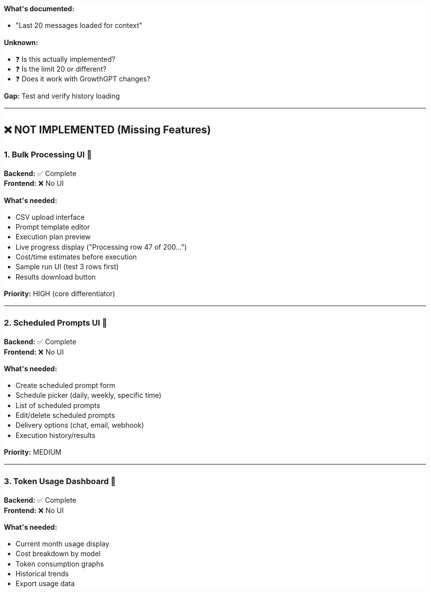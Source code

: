 **What's documented:**
- "Last 20 messages loaded for context"

**Unknown:**
- ❓ Is this actually implemented?
- ❓ Is the limit 20 or different?
- ❓ Does it work with GrowthGPT changes?

**Gap:** Test and verify history loading

---

## ❌ **NOT IMPLEMENTED (Missing Features)**

### 1. **Bulk Processing UI** 🔴
**Backend:** ✅ Complete  
**Frontend:** ❌ No UI

**What's needed:**
- CSV upload interface
- Prompt template editor
- Execution plan preview
- Live progress display ("Processing row 47 of 200...")
- Cost/time estimates before execution
- Sample run UI (test 3 rows first)
- Results download button

**Priority:** HIGH (core differentiator)

---

### 2. **Scheduled Prompts UI** 🔴
**Backend:** ✅ Complete  
**Frontend:** ❌ No UI

**What's needed:**
- Create scheduled prompt form
- Schedule picker (daily, weekly, specific time)
- List of scheduled prompts
- Edit/delete scheduled prompts
- Delivery options (chat, email, webhook)
- Execution history/results

**Priority:** MEDIUM

---

### 3. **Token Usage Dashboard** 🔴
**Backend:** ✅ Complete  
**Frontend:** ❌ No UI

**What's needed:**
- Current month usage display
- Cost breakdown by model
- Token consumption graphs
- Historical trends
- Export usage data
